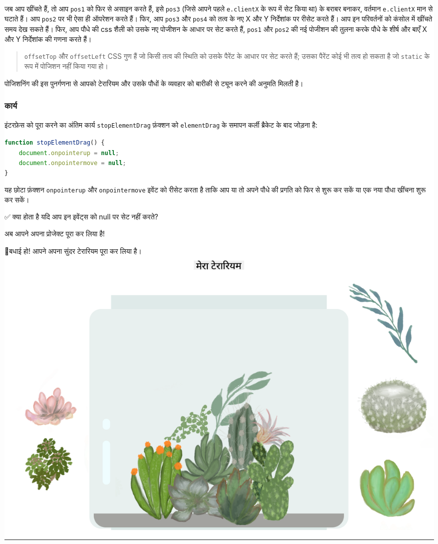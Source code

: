 जब आप खींचते हैं, तो आप `pos1` को फिर से असाइन करते हैं, इसे `pos3` (जिसे आपने पहले `e.clientX` के रूप में सेट किया था) के बराबर बनाकर, वर्तमान `e.clientX` मान से घटाते हैं। आप `pos2` पर भी ऐसा ही ऑपरेशन करते हैं। फिर, आप `pos3` और `pos4` को तत्व के नए X और Y निर्देशांक पर रीसेट करते हैं। आप इन परिवर्तनों को कंसोल में खींचते समय देख सकते हैं। फिर, आप पौधे की css शैली को उसके नए पोजीशन के आधार पर सेट करते हैं, `pos1` और `pos2` की नई पोजीशन की तुलना करके पौधे के शीर्ष और बाएँ X और Y निर्देशांक की गणना करते हैं।

> `offsetTop` और `offsetLeft` CSS गुण हैं जो किसी तत्व की स्थिति को उसके पैरेंट के आधार पर सेट करते हैं; उसका पैरेंट कोई भी तत्व हो सकता है जो `static` के रूप में पोजिशन नहीं किया गया हो। 

पोजिशनिंग की इस पुनर्गणना से आपको टेरारियम और उसके पौधों के व्यवहार को बारीकी से ट्यून करने की अनुमति मिलती है।

### कार्य 

इंटरफ़ेस को पूरा करने का अंतिम कार्य `stopElementDrag` फ़ंक्शन को `elementDrag` के समापन कर्ली ब्रैकेट के बाद जोड़ना है:

```javascript
function stopElementDrag() {
	document.onpointerup = null;
	document.onpointermove = null;
}
```

यह छोटा फ़ंक्शन `onpointerup` और `onpointermove` इवेंट को रीसेट करता है ताकि आप या तो अपने पौधे की प्रगति को फिर से शुरू कर सकें या एक नया पौधा खींचना शुरू कर सकें।

✅ क्या होता है यदि आप इन इवेंट्स को null पर सेट नहीं करते?

अब आपने अपना प्रोजेक्ट पूरा कर लिया है!

🥇बधाई हो! आपने अपना सुंदर टेरारियम पूरा कर लिया है। ![समाप्त टेरारियम](../../../../translated_images/terrarium-final.0920f16e87c13a84cd2b553a5af9a3ad1cffbd41fbf8ce715d9e9c43809a5e2c.hi.png)

---